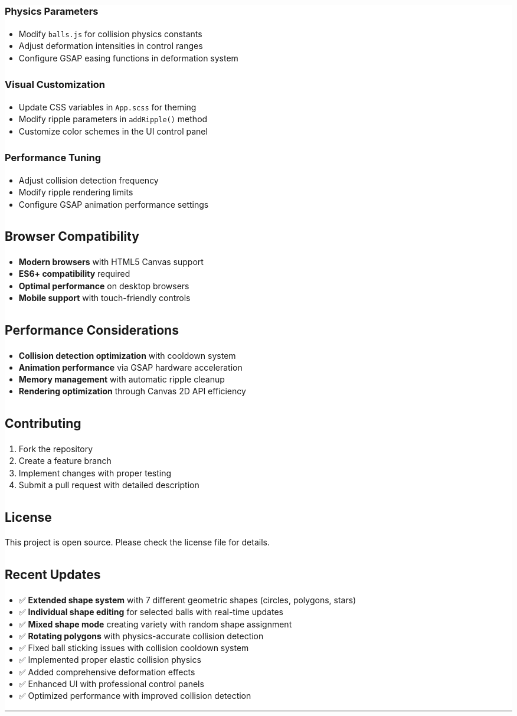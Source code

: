 ### Physics Parameters

- Modify `balls.js` for collision physics constants
- Adjust deformation intensities in control ranges
- Configure GSAP easing functions in deformation system

### Visual Customization

- Update CSS variables in `App.scss` for theming
- Modify ripple parameters in `addRipple()` method
- Customize color schemes in the UI control panel

### Performance Tuning

- Adjust collision detection frequency
- Modify ripple rendering limits
- Configure GSAP animation performance settings

## Browser Compatibility

- **Modern browsers** with HTML5 Canvas support
- **ES6+ compatibility** required
- **Optimal performance** on desktop browsers
- **Mobile support** with touch-friendly controls

## Performance Considerations

- **Collision detection optimization** with cooldown system
- **Animation performance** via GSAP hardware acceleration
- **Memory management** with automatic ripple cleanup
- **Rendering optimization** through Canvas 2D API efficiency

## Contributing

1. Fork the repository
2. Create a feature branch
3. Implement changes with proper testing
4. Submit a pull request with detailed description

## License

This project is open source. Please check the license file for details.

## Recent Updates

- ✅ **Extended shape system** with 7 different geometric shapes (circles, polygons, stars)
- ✅ **Individual shape editing** for selected balls with real-time updates
- ✅ **Mixed shape mode** creating variety with random shape assignment
- ✅ **Rotating polygons** with physics-accurate collision detection
- ✅ Fixed ball sticking issues with collision cooldown system
- ✅ Implemented proper elastic collision physics
- ✅ Added comprehensive deformation effects
- ✅ Enhanced UI with professional control panels
- ✅ Optimized performance with improved collision detection

---